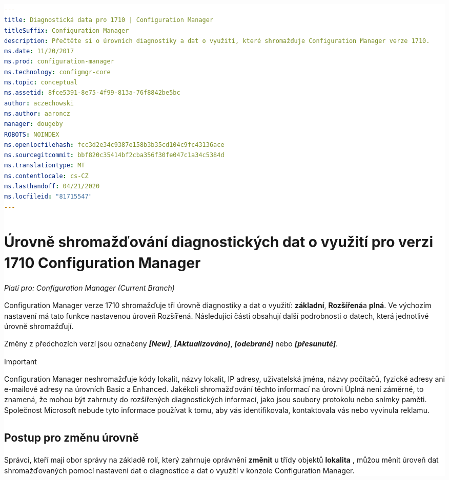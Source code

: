 ```yaml
---
title: Diagnostická data pro 1710 | Configuration Manager
titleSuffix: Configuration Manager
description: Přečtěte si o úrovních diagnostiky a dat o využití, které shromažďuje Configuration Manager verze 1710.
ms.date: 11/20/2017
ms.prod: configuration-manager
ms.technology: configmgr-core
ms.topic: conceptual
ms.assetid: 8fce5391-8e75-4f99-813a-76f8842be5bc
author: aczechowski
ms.author: aaroncz
manager: dougeby
ROBOTS: NOINDEX
ms.openlocfilehash: fcc3d2e34c9387e158b3b35cd104c9fc43136ace
ms.sourcegitcommit: bbf820c35414bf2cba356f30fe047c1a34c5384d
ms.translationtype: MT
ms.contentlocale: cs-CZ
ms.lasthandoff: 04/21/2020
ms.locfileid: "81715547"
---
```

# <a name="levels-of-diagnostic-usage-data-collection-for-version-1710-of-configuration-manager"></a>Úrovně shromažďování diagnostických dat o využití pro verzi 1710 Configuration Manager

*Platí pro: Configuration Manager (Current Branch)*

Configuration Manager verze 1710 shromažďuje tři úrovně diagnostiky a dat o využití: **základní**, **Rozšířená**a **plná**. Ve výchozím nastavení má tato funkce nastavenou úroveň Rozšířená. Následující části obsahují další podrobnosti o datech, která jednotlivé úrovně shromažďují.

Změny z předchozích verzí jsou označeny ***[New]***, ***[Aktualizováno]***, ***[odebrané]*** nebo ***[přesunuté]***.


> [!IMPORTANT]
>  Configuration Manager neshromažďuje kódy lokalit, názvy lokalit, IP adresy, uživatelská jména, názvy počítačů, fyzické adresy ani e-mailové adresy na úrovních Basic a Enhanced. Jakékoli shromažďování těchto informací na úrovni Úplná není záměrné, to znamená, že mohou být zahrnuty do rozšířených diagnostických informací, jako jsou soubory protokolu nebo snímky paměti. Společnost Microsoft nebude tyto informace používat k tomu, aby vás identifikovala, kontaktovala vás nebo vyvinula reklamu.



##  <a name="how-to-change-the-level"></a><a name="bkmk_change"></a> Postup pro změnu úrovně
 Správci, kteří mají obor správy na základě rolí, který zahrnuje oprávnění **změnit** u třídy objektů **lokalita** , můžou měnit úroveň dat shromažďovaných pomocí nastavení dat o diagnostice a dat o využití v konzole Configuration Manager.
